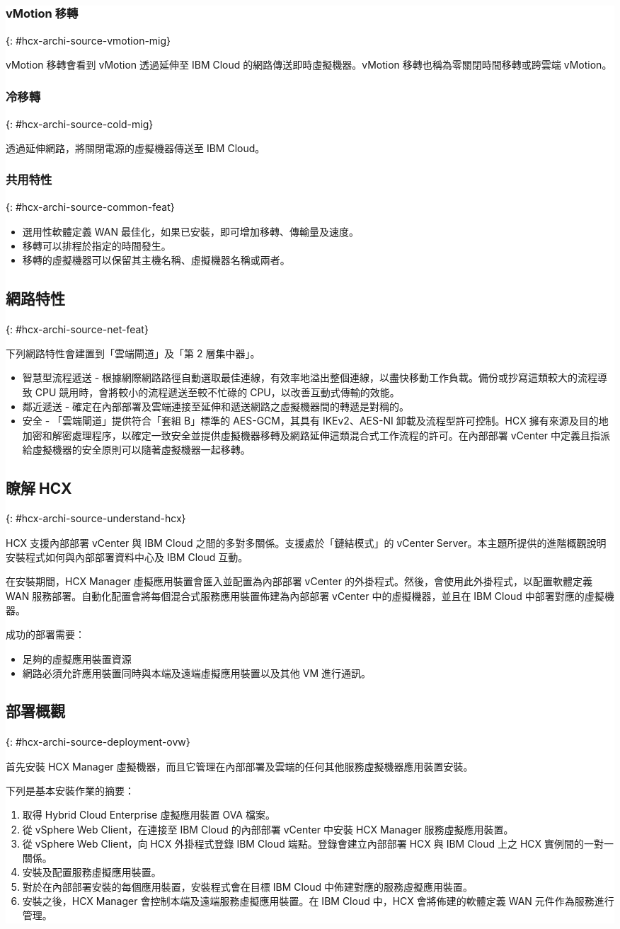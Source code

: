 ### vMotion 移轉
{: #hcx-archi-source-vmotion-mig}

vMotion 移轉會看到 vMotion 透過延伸至 IBM Cloud 的網路傳送即時虛擬機器。vMotion 移轉也稱為零關閉時間移轉或跨雲端 vMotion。

### 冷移轉
{: #hcx-archi-source-cold-mig}

透過延伸網路，將關閉電源的虛擬機器傳送至 IBM Cloud。

### 共用特性
{: #hcx-archi-source-common-feat}

* 選用性軟體定義 WAN 最佳化，如果已安裝，即可增加移轉、傳輸量及速度。
* 移轉可以排程於指定的時間發生。
* 移轉的虛擬機器可以保留其主機名稱、虛擬機器名稱或兩者。

## 網路特性
{: #hcx-archi-source-net-feat}

下列網路特性會建置到「雲端閘道」及「第 2 層集中器」。

* 智慧型流程遞送 - 根據網際網路路徑自動選取最佳連線，有效率地溢出整個連線，以盡快移動工作負載。備份或抄寫這類較大的流程導致 CPU 競用時，會將較小的流程遞送至較不忙碌的 CPU，以改善互動式傳輸的效能。
* 鄰近遞送 - 確定在內部部署及雲端連接至延伸和遞送網路之虛擬機器間的轉遞是對稱的。
* 安全 - 「雲端閘道」提供符合「套組 B」標準的 AES-GCM，其具有 IKEv2、AES-NI 卸載及流程型許可控制。HCX 擁有來源及目的地加密和解密處理程序，以確定一致安全並提供虛擬機器移轉及網路延伸這類混合式工作流程的許可。在內部部署 vCenter 中定義且指派給虛擬機器的安全原則可以隨著虛擬機器一起移轉。

## 瞭解 HCX
{: #hcx-archi-source-understand-hcx}

HCX 支援內部部署 vCenter 與 IBM Cloud 之間的多對多關係。支援處於「鏈結模式」的 vCenter Server。本主題所提供的進階概觀說明安裝程式如何與內部部署資料中心及 IBM Cloud 互動。

在安裝期間，HCX Manager 虛擬應用裝置會匯入並配置為內部部署 vCenter 的外掛程式。然後，會使用此外掛程式，以配置軟體定義 WAN 服務部署。自動化配置會將每個混合式服務應用裝置佈建為內部部署 vCenter 中的虛擬機器，並且在 IBM Cloud 中部署對應的虛擬機器。

成功的部署需要：
* 足夠的虛擬應用裝置資源
* 網路必須允許應用裝置同時與本端及遠端虛擬應用裝置以及其他 VM 進行通訊。

## 部署概觀
{: #hcx-archi-source-deployment-ovw}

首先安裝 HCX Manager 虛擬機器，而且它管理在內部部署及雲端的任何其他服務虛擬機器應用裝置安裝。

下列是基本安裝作業的摘要：
1. 取得 Hybrid Cloud Enterprise 虛擬應用裝置 OVA 檔案。
2. 從 vSphere Web Client，在連接至 IBM Cloud 的內部部署 vCenter 中安裝 HCX Manager 服務虛擬應用裝置。
3. 從 vSphere Web Client，向 HCX 外掛程式登錄 IBM Cloud 端點。登錄會建立內部部署 HCX 與 IBM Cloud 上之 HCX 實例間的一對一關係。
4. 安裝及配置服務虛擬應用裝置。
5. 對於在內部部署安裝的每個應用裝置，安裝程式會在目標 IBM Cloud 中佈建對應的服務虛擬應用裝置。
6. 安裝之後，HCX Manager 會控制本端及遠端服務虛擬應用裝置。在 IBM Cloud 中，HCX 會將佈建的軟體定義 WAN 元件作為服務進行管理。
